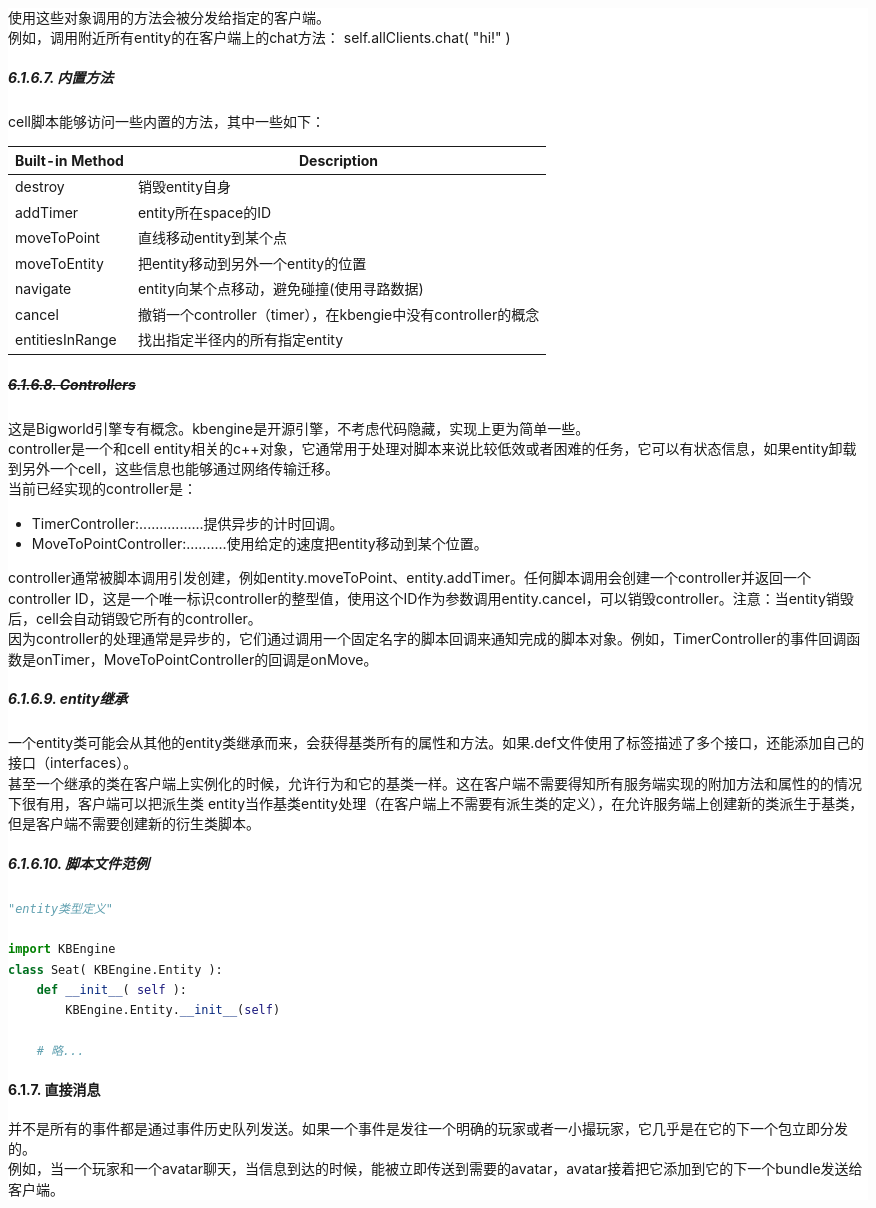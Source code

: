 使用这些对象调用的方法会被分发给指定的客户端。  
例如，调用附近所有entity的在客户端上的chat方法：
self.allClients.chat( "hi!" )  

##### 6.1.6.7. 内置方法
cell脚本能够访问一些内置的方法，其中一些如下：

Built-in Method | Description
------- | ------- 
destroy | 销毁entity自身
addTimer | entity所在space的ID
moveToPoint | 直线移动entity到某个点
moveToEntity | 把entity移动到另外一个entity的位置
navigate | entity向某个点移动，避免碰撞(使用寻路数据)
cancel | 撤销一个controller（timer），在kbengie中没有controller的概念
entitiesInRange | 找出指定半径内的所有指定entity


##### ~~6.1.6.8. Controllers~~
这是Bigworld引擎专有概念。kbengine是开源引擎，不考虑代码隐藏，实现上更为简单一些。  
controller是一个和cell entity相关的c++对象，它通常用于处理对脚本来说比较低效或者困难的任务，它可以有状态信息，如果entity卸载到另外一个cell，这些信息也能够通过网络传输迁移。  
当前已经实现的controller是：  

* TimerController:................提供异步的计时回调。
* MoveToPointController:..........使用给定的速度把entity移动到某个位置。

controller通常被脚本调用引发创建，例如entity.moveToPoint、entity.addTimer。任何脚本调用会创建一个controller并返回一个controller ID，这是一个唯一标识controller的整型值，使用这个ID作为参数调用entity.cancel，可以销毁controller。注意：当entity销毁后，cell会自动销毁它所有的controller。  
因为controller的处理通常是异步的，它们通过调用一个固定名字的脚本回调来通知完成的脚本对象。例如，TimerController的事件回调函数是onTimer，MoveToPointController的回调是onMove。  

##### 6.1.6.9. entity继承
一个entity类可能会从其他的entity类继承而来，会获得基类所有的属性和方法。如果.def文件使用了<Implements>标签描述了多个接口，还能添加自己的接口（interfaces）。  
甚至一个继承的类在客户端上实例化的时候，允许行为和它的基类一样。这在客户端不需要得知所有服务端实现的附加方法和属性的的情况下很有用，客户端可以把派生类 entity当作基类entity处理（在客户端上不需要有派生类的定义），在允许服务端上创建新的类派生于基类，但是客户端不需要创建新的衍生类脚本。

##### 6.1.6.10. 脚本文件范例

```python
"entity类型定义"

import KBEngine
class Seat( KBEngine.Entity ):
	def __init__( self ):
		KBEngine.Entity.__init__(self)

	# 略...
```

#### 6.1.7. 直接消息
并不是所有的事件都是通过事件历史队列发送。如果一个事件是发往一个明确的玩家或者一小撮玩家，它几乎是在它的下一个包立即分发的。  
例如，当一个玩家和一个avatar聊天，当信息到达的时候，能被立即传送到需要的avatar，avatar接着把它添加到它的下一个bundle发送给客户端。  

